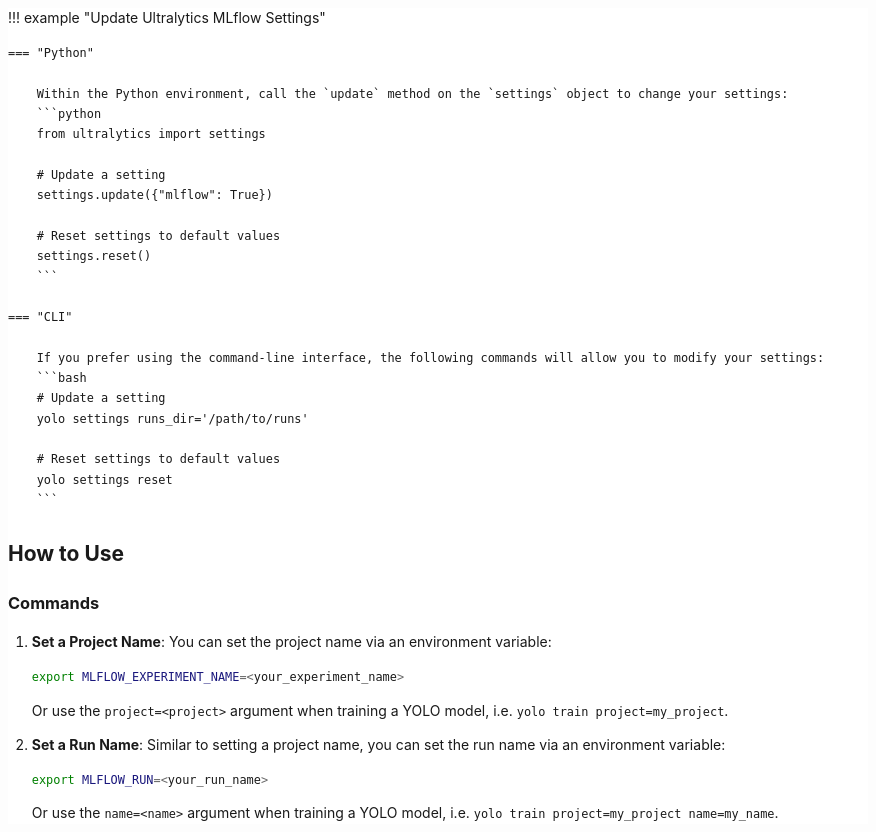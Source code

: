 !!! example "Update Ultralytics MLflow Settings"

    === "Python"

        Within the Python environment, call the `update` method on the `settings` object to change your settings:
        ```python
        from ultralytics import settings

        # Update a setting
        settings.update({"mlflow": True})

        # Reset settings to default values
        settings.reset()
        ```

    === "CLI"

        If you prefer using the command-line interface, the following commands will allow you to modify your settings:
        ```bash
        # Update a setting
        yolo settings runs_dir='/path/to/runs'

        # Reset settings to default values
        yolo settings reset
        ```

## How to Use

### Commands

1. **Set a Project Name**: You can set the project name via an environment variable:

   ```bash
   export MLFLOW_EXPERIMENT_NAME=<your_experiment_name>
   ```

   Or use the `project=<project>` argument when training a YOLO model, i.e. `yolo train project=my_project`.

2. **Set a Run Name**: Similar to setting a project name, you can set the run name via an environment variable:

   ```bash
   export MLFLOW_RUN=<your_run_name>
   ```

   Or use the `name=<name>` argument when training a YOLO model, i.e. `yolo train project=my_project name=my_name`.
